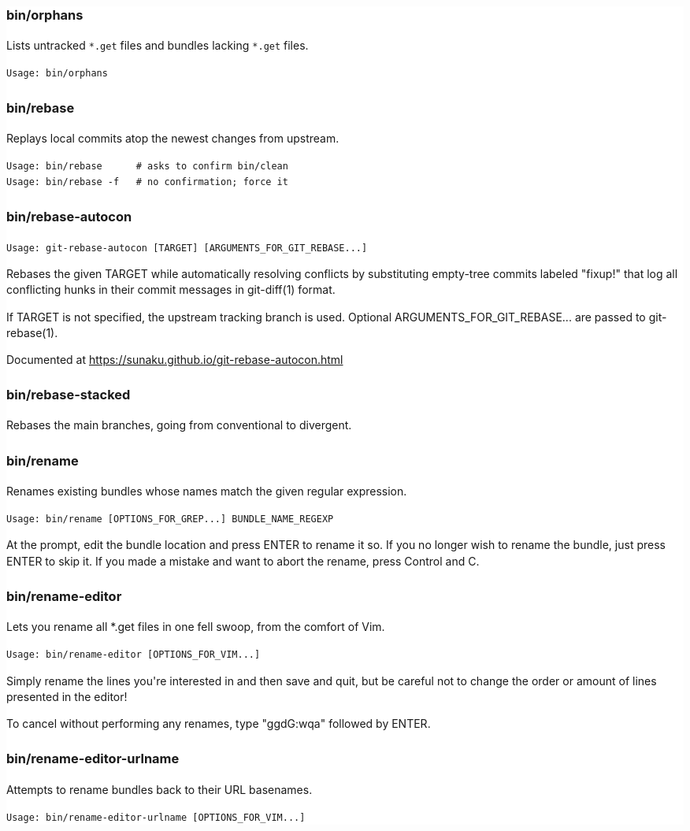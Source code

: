 ### bin/orphans

Lists untracked `*.get` files and bundles lacking `*.get` files.

    Usage: bin/orphans

### bin/rebase

Replays local commits atop the newest changes from upstream.

    Usage: bin/rebase      # asks to confirm bin/clean
    Usage: bin/rebase -f   # no confirmation; force it

### bin/rebase-autocon

    Usage: git-rebase-autocon [TARGET] [ARGUMENTS_FOR_GIT_REBASE...]

Rebases the given TARGET while automatically resolving conflicts
by substituting empty-tree commits labeled "fixup!" that log all
conflicting hunks in their commit messages in git-diff(1) format.

If TARGET is not specified, the upstream tracking branch is used.
Optional ARGUMENTS_FOR_GIT_REBASE... are passed to git-rebase(1).

Documented at <https://sunaku.github.io/git-rebase-autocon.html>

### bin/rebase-stacked

Rebases the main branches, going from conventional to divergent.

### bin/rename

Renames existing bundles whose names match the given regular expression.

    Usage: bin/rename [OPTIONS_FOR_GREP...] BUNDLE_NAME_REGEXP

At the prompt, edit the bundle location and press ENTER to rename it so.
If you no longer wish to rename the bundle, just press ENTER to skip it.
If you made a mistake and want to abort the rename, press Control and C.

### bin/rename-editor

Lets you rename all *.get files in one fell swoop, from the comfort of Vim.

    Usage: bin/rename-editor [OPTIONS_FOR_VIM...]

Simply rename the lines you're interested in and then save and quit, but be
careful not to change the order or amount of lines presented in the editor!

To cancel without performing any renames, type "ggdG:wqa" followed by ENTER.

### bin/rename-editor-urlname

Attempts to rename bundles back to their URL basenames.

    Usage: bin/rename-editor-urlname [OPTIONS_FOR_VIM...]


[master]: https://github.com/sunaku/.vim/tree/master#readme
[basics]: https://github.com/sunaku/.vim/tree/basics#readme
[qwerty]: https://github.com/sunaku/.vim/tree/qwerty#readme
[dvorak]: https://github.com/sunaku/.vim/tree/dvorak#readme
  [POSIX]: http://pubs.opengroup.org/onlinepubs/9699919799/
[Unbundle]: https://github.com/sunaku/vim-unbundle
  [modular]: http://learnvimscriptthehardway.stevelosh.com/chapters/42.html